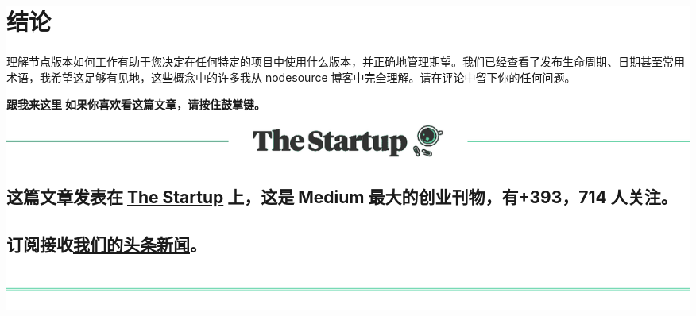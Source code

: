 # 结论

理解节点版本如何工作有助于您决定在任何特定的项目中使用什么版本，并正确地管理期望。我们已经查看了发布生命周期、日期甚至常用术语，我希望这足够有见地，这些概念中的许多我从 nodesource 博客中完全理解。请在评论中留下你的任何问题。

[**跟我来这里**](/@viclotana) **如果你喜欢看这篇文章，请按住鼓掌键。**

[![](img/308a8d84fb9b2fab43d66c117fcc4bb4.png)](https://medium.com/swlh)

## 这篇文章发表在 [The Startup](https://medium.com/swlh) 上，这是 Medium 最大的创业刊物，有+393，714 人关注。

## 订阅接收[我们的头条新闻](http://growthsupply.com/the-startup-newsletter/)。

[![](img/b0164736ea17a63403e660de5dedf91a.png)](https://medium.com/swlh)